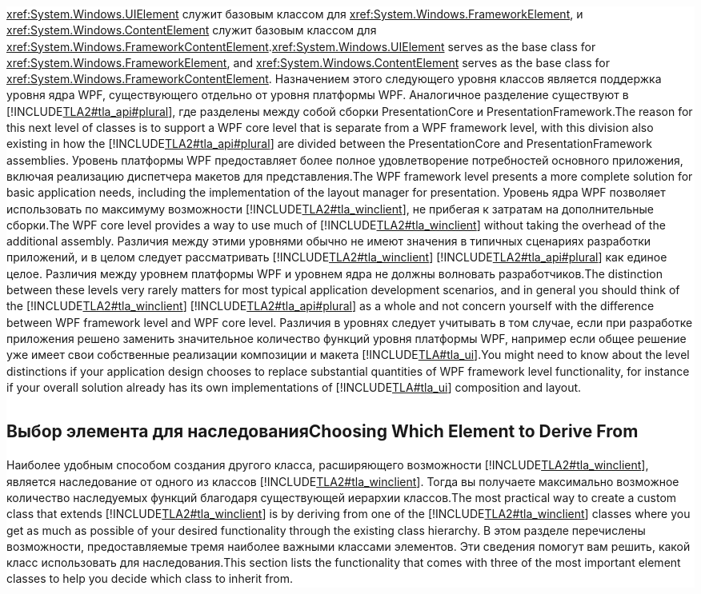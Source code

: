  <span data-ttu-id="17502-116"><xref:System.Windows.UIElement> служит базовым классом для <xref:System.Windows.FrameworkElement>, и <xref:System.Windows.ContentElement> служит базовым классом для <xref:System.Windows.FrameworkContentElement>.</span><span class="sxs-lookup"><span data-stu-id="17502-116"><xref:System.Windows.UIElement> serves as the base class for <xref:System.Windows.FrameworkElement>, and <xref:System.Windows.ContentElement> serves as the base class for <xref:System.Windows.FrameworkContentElement>.</span></span> <span data-ttu-id="17502-117">Назначением этого следующего уровня классов является поддержка уровня ядра WPF, существующего отдельно от уровня платформы WPF. Аналогичное разделение существуют в [!INCLUDE[TLA2#tla_api#plural](../../../../includes/tla2sharptla-apisharpplural-md.md)], где разделены между собой сборки PresentationCore и PresentationFramework.</span><span class="sxs-lookup"><span data-stu-id="17502-117">The reason for this next level of classes is to support a WPF core level that is separate from a WPF framework level, with this division also existing in how the [!INCLUDE[TLA2#tla_api#plural](../../../../includes/tla2sharptla-apisharpplural-md.md)] are divided between the PresentationCore and PresentationFramework assemblies.</span></span> <span data-ttu-id="17502-118">Уровень платформы WPF предоставляет более полное удовлетворение потребностей основного приложения, включая реализацию диспетчера макетов для представления.</span><span class="sxs-lookup"><span data-stu-id="17502-118">The WPF framework level presents a more complete solution for basic application needs, including the implementation of the layout manager for presentation.</span></span> <span data-ttu-id="17502-119">Уровень ядра WPF позволяет использовать по максимуму возможности [!INCLUDE[TLA2#tla_winclient](../../../../includes/tla2sharptla-winclient-md.md)], не прибегая к затратам на дополнительные сборки.</span><span class="sxs-lookup"><span data-stu-id="17502-119">The WPF core level provides a way to use much of [!INCLUDE[TLA2#tla_winclient](../../../../includes/tla2sharptla-winclient-md.md)] without taking the overhead of the additional assembly.</span></span> <span data-ttu-id="17502-120">Различия между этими уровнями обычно не имеют значения в типичных сценариях разработки приложений, и в целом следует рассматривать [!INCLUDE[TLA2#tla_winclient](../../../../includes/tla2sharptla-winclient-md.md)] [!INCLUDE[TLA2#tla_api#plural](../../../../includes/tla2sharptla-apisharpplural-md.md)] как единое целое. Различия между уровнем платформы WPF и уровнем ядра не должны волновать разработчиков.</span><span class="sxs-lookup"><span data-stu-id="17502-120">The distinction between these levels very rarely matters for most typical application development scenarios, and in general you should think of the [!INCLUDE[TLA2#tla_winclient](../../../../includes/tla2sharptla-winclient-md.md)] [!INCLUDE[TLA2#tla_api#plural](../../../../includes/tla2sharptla-apisharpplural-md.md)] as a whole and not concern yourself with the difference between WPF framework level and WPF core level.</span></span> <span data-ttu-id="17502-121">Различия в уровнях следует учитывать в том случае, если при разработке приложения решено заменить значительное количество функций уровня платформы WPF, например если общее решение уже имеет свои собственные реализации композиции и макета [!INCLUDE[TLA#tla_ui](../../../../includes/tlasharptla-ui-md.md)].</span><span class="sxs-lookup"><span data-stu-id="17502-121">You might need to know about the level distinctions if your application design chooses to replace substantial quantities of WPF framework level functionality, for instance if your overall solution already has its own implementations of [!INCLUDE[TLA#tla_ui](../../../../includes/tlasharptla-ui-md.md)] composition and layout.</span></span>  
  
<a name="subclassing_elements"></a>   
## <a name="choosing-which-element-to-derive-from"></a><span data-ttu-id="17502-122">Выбор элемента для наследования</span><span class="sxs-lookup"><span data-stu-id="17502-122">Choosing Which Element to Derive From</span></span>  
 <span data-ttu-id="17502-123">Наиболее удобным способом создания другого класса, расширяющего возможности [!INCLUDE[TLA2#tla_winclient](../../../../includes/tla2sharptla-winclient-md.md)], является наследование от одного из классов [!INCLUDE[TLA2#tla_winclient](../../../../includes/tla2sharptla-winclient-md.md)]. Тогда вы получаете максимально возможное количество наследуемых функций благодаря существующей иерархии классов.</span><span class="sxs-lookup"><span data-stu-id="17502-123">The most practical way to create a custom class that extends [!INCLUDE[TLA2#tla_winclient](../../../../includes/tla2sharptla-winclient-md.md)] is by deriving from one of the [!INCLUDE[TLA2#tla_winclient](../../../../includes/tla2sharptla-winclient-md.md)] classes where you get as much as possible of your desired functionality through the existing class hierarchy.</span></span> <span data-ttu-id="17502-124">В этом разделе перечислены возможности, предоставляемые тремя наиболее важными классами элементов. Эти сведения помогут вам решить, какой класс использовать для наследования.</span><span class="sxs-lookup"><span data-stu-id="17502-124">This section lists the functionality that comes with three of the most important element classes to help you decide which class to inherit from.</span></span>  
  